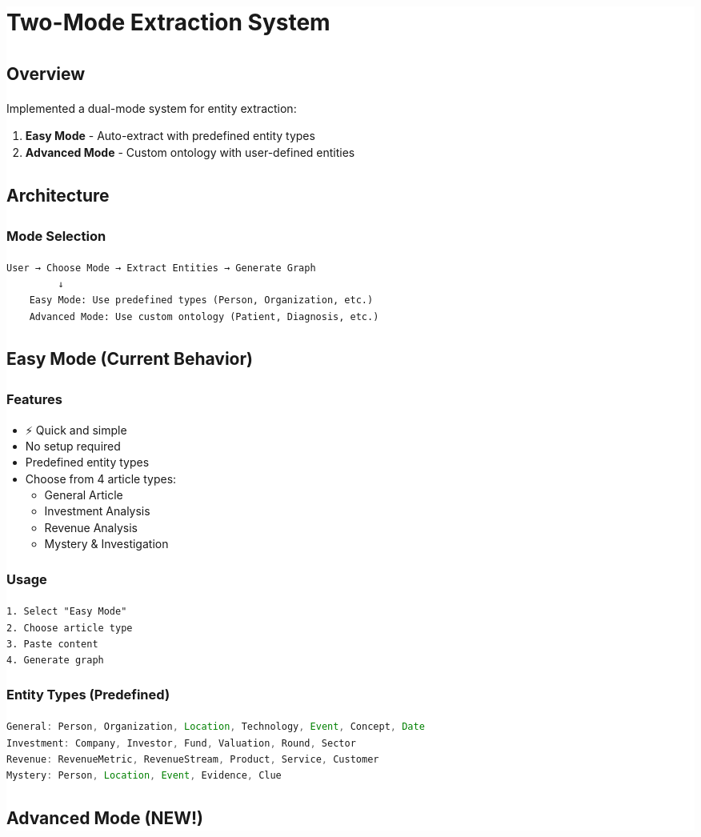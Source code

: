 # Two-Mode Extraction System

## Overview

Implemented a dual-mode system for entity extraction:
1. **Easy Mode** - Auto-extract with predefined entity types
2. **Advanced Mode** - Custom ontology with user-defined entities

## Architecture

### Mode Selection
```
User → Choose Mode → Extract Entities → Generate Graph
         ↓
    Easy Mode: Use predefined types (Person, Organization, etc.)
    Advanced Mode: Use custom ontology (Patient, Diagnosis, etc.)
```

## Easy Mode (Current Behavior)

### Features
- ⚡ Quick and simple
- No setup required
- Predefined entity types
- Choose from 4 article types:
  - General Article
  - Investment Analysis
  - Revenue Analysis
  - Mystery & Investigation

### Usage
```
1. Select "Easy Mode"
2. Choose article type
3. Paste content
4. Generate graph
```

### Entity Types (Predefined)
```typescript
General: Person, Organization, Location, Technology, Event, Concept, Date
Investment: Company, Investor, Fund, Valuation, Round, Sector
Revenue: RevenueMetric, RevenueStream, Product, Service, Customer
Mystery: Person, Location, Event, Evidence, Clue
```

## Advanced Mode (NEW!)
